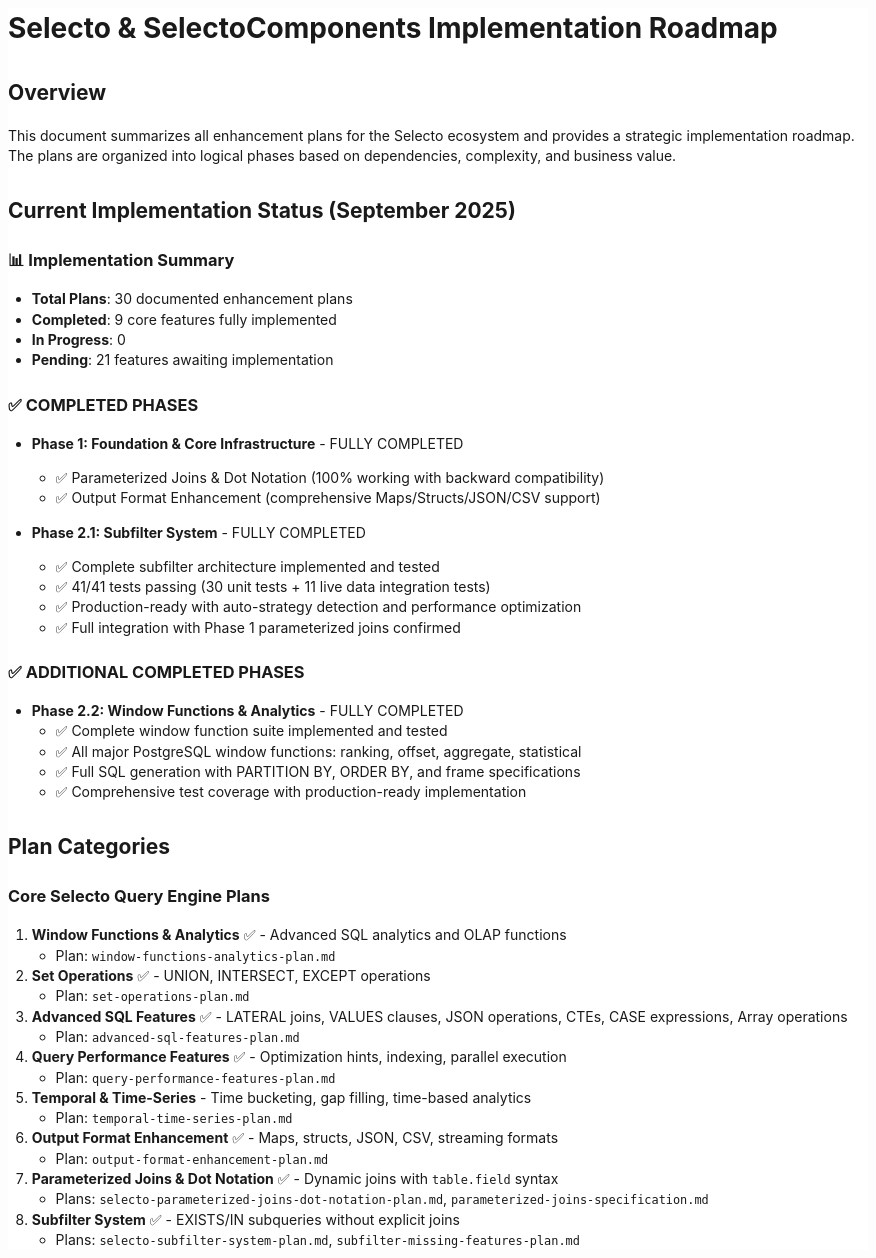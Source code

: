 # Selecto & SelectoComponents Implementation Roadmap

## Overview
This document summarizes all enhancement plans for the Selecto ecosystem and provides a strategic implementation roadmap. The plans are organized into logical phases based on dependencies, complexity, and business value.

## Current Implementation Status (September 2025)

### 📊 Implementation Summary
- **Total Plans**: 30 documented enhancement plans
- **Completed**: 9 core features fully implemented
- **In Progress**: 0
- **Pending**: 21 features awaiting implementation

### ✅ COMPLETED PHASES
- **Phase 1: Foundation & Core Infrastructure** - FULLY COMPLETED
  - ✅ Parameterized Joins & Dot Notation (100% working with backward compatibility)
  - ✅ Output Format Enhancement (comprehensive Maps/Structs/JSON/CSV support)

- **Phase 2.1: Subfilter System** - FULLY COMPLETED 
  - ✅ Complete subfilter architecture implemented and tested
  - ✅ 41/41 tests passing (30 unit tests + 11 live data integration tests)
  - ✅ Production-ready with auto-strategy detection and performance optimization
  - ✅ Full integration with Phase 1 parameterized joins confirmed

### ✅ ADDITIONAL COMPLETED PHASES
- **Phase 2.2: Window Functions & Analytics** - FULLY COMPLETED
  - ✅ Complete window function suite implemented and tested
  - ✅ All major PostgreSQL window functions: ranking, offset, aggregate, statistical
  - ✅ Full SQL generation with PARTITION BY, ORDER BY, and frame specifications
  - ✅ Comprehensive test coverage with production-ready implementation

## Plan Categories

### Core Selecto Query Engine Plans
1. **Window Functions & Analytics** ✅ - Advanced SQL analytics and OLAP functions
   - Plan: `window-functions-analytics-plan.md`
2. **Set Operations** ✅ - UNION, INTERSECT, EXCEPT operations  
   - Plan: `set-operations-plan.md`
3. **Advanced SQL Features** ✅ - LATERAL joins, VALUES clauses, JSON operations, CTEs, CASE expressions, Array operations
   - Plan: `advanced-sql-features-plan.md`
4. **Query Performance Features** ✅ - Optimization hints, indexing, parallel execution
   - Plan: `query-performance-features-plan.md`
5. **Temporal & Time-Series** - Time bucketing, gap filling, time-based analytics
   - Plan: `temporal-time-series-plan.md`
6. **Output Format Enhancement** ✅ - Maps, structs, JSON, CSV, streaming formats
   - Plan: `output-format-enhancement-plan.md`
7. **Parameterized Joins & Dot Notation** ✅ - Dynamic joins with `table.field` syntax
   - Plans: `selecto-parameterized-joins-dot-notation-plan.md`, `parameterized-joins-specification.md`
8. **Subfilter System** ✅ - EXISTS/IN subqueries without explicit joins
   - Plans: `selecto-subfilter-system-plan.md`, `subfilter-missing-features-plan.md`
